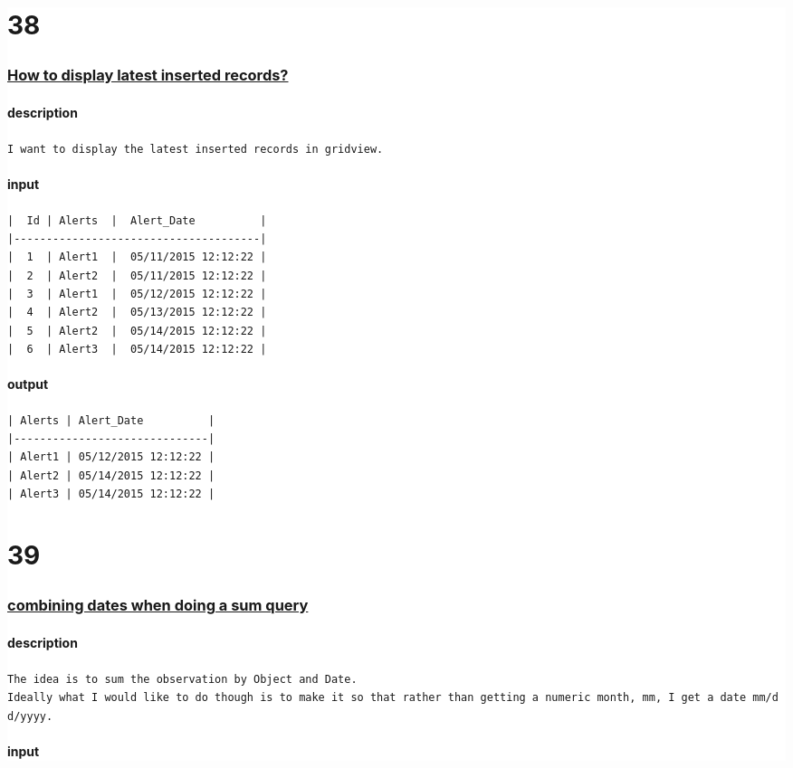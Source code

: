 
# 38
### [How to display latest inserted records?](http://stackoverflow.com/questions/30234427/how-to-display-latest-inserted-records)
#### description

    I want to display the latest inserted records in gridview.


#### input


    |  Id | Alerts  |  Alert_Date          |
    |--------------------------------------|
    |  1  | Alert1  |  05/11/2015 12:12:22 |
    |  2  | Alert2  |  05/11/2015 12:12:22 |
    |  3  | Alert1  |  05/12/2015 12:12:22 |
    |  4  | Alert2  |  05/13/2015 12:12:22 |
    |  5  | Alert2  |  05/14/2015 12:12:22 |
    |  6  | Alert3  |  05/14/2015 12:12:22 |


#### output


    | Alerts | Alert_Date          |
    |------------------------------|
    | Alert1 | 05/12/2015 12:12:22 |
    | Alert2 | 05/14/2015 12:12:22 |
    | Alert3 | 05/14/2015 12:12:22 |


# 39
### [combining dates when doing a sum query](http://stackoverflow.com/questions/33134803/combining-dates-when-doing-a-sum-query)
#### description

    The idea is to sum the observation by Object and Date.
    Ideally what I would like to do though is to make it so that rather than getting a numeric month, mm, I get a date mm/dd/yyyy.


#### input
